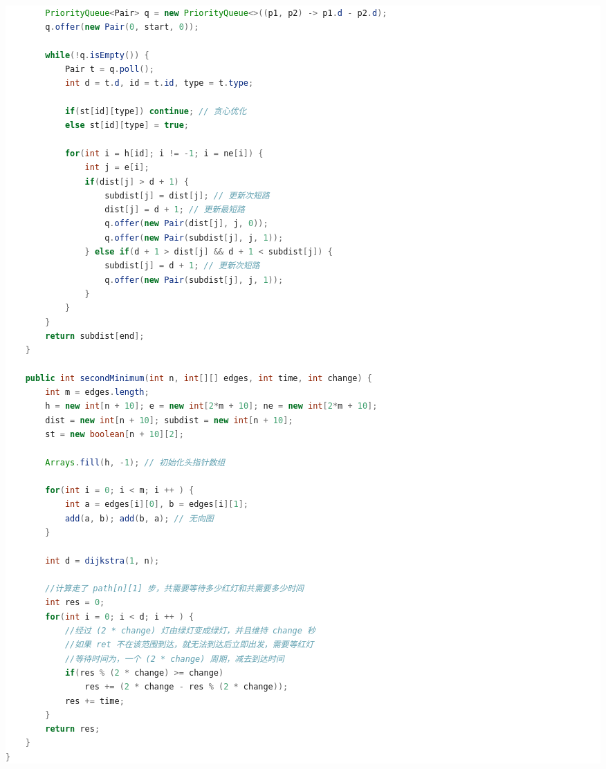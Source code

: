 ```java
        PriorityQueue<Pair> q = new PriorityQueue<>((p1, p2) -> p1.d - p2.d);
        q.offer(new Pair(0, start, 0));

        while(!q.isEmpty()) {
            Pair t = q.poll();
            int d = t.d, id = t.id, type = t.type;

            if(st[id][type]) continue; // 贪心优化
            else st[id][type] = true;

            for(int i = h[id]; i != -1; i = ne[i]) {
                int j = e[i];
                if(dist[j] > d + 1) {
                    subdist[j] = dist[j]; // 更新次短路
                    dist[j] = d + 1; // 更新最短路
                    q.offer(new Pair(dist[j], j, 0));
                    q.offer(new Pair(subdist[j], j, 1));
                } else if(d + 1 > dist[j] && d + 1 < subdist[j]) {
                    subdist[j] = d + 1; // 更新次短路
                    q.offer(new Pair(subdist[j], j, 1));
                }
            }
        }
        return subdist[end];
    }

    public int secondMinimum(int n, int[][] edges, int time, int change) {
        int m = edges.length;
        h = new int[n + 10]; e = new int[2*m + 10]; ne = new int[2*m + 10];
        dist = new int[n + 10]; subdist = new int[n + 10];
        st = new boolean[n + 10][2];

        Arrays.fill(h, -1); // 初始化头指针数组

        for(int i = 0; i < m; i ++ ) {
            int a = edges[i][0], b = edges[i][1];
            add(a, b); add(b, a); // 无向图
        }

        int d = dijkstra(1, n);

        //计算走了 path[n][1] 步，共需要等待多少红灯和共需要多少时间
        int res = 0;
        for(int i = 0; i < d; i ++ ) {
            //经过 (2 * change) 灯由绿灯变成绿灯，并且维持 change 秒
            //如果 ret 不在该范围到达，就无法到达后立即出发，需要等红灯
            //等待时间为，一个 (2 * change) 周期，减去到达时间
            if(res % (2 * change) >= change) 
                res += (2 * change - res % (2 * change));
            res += time;
        }
        return res;
    }
}
```
